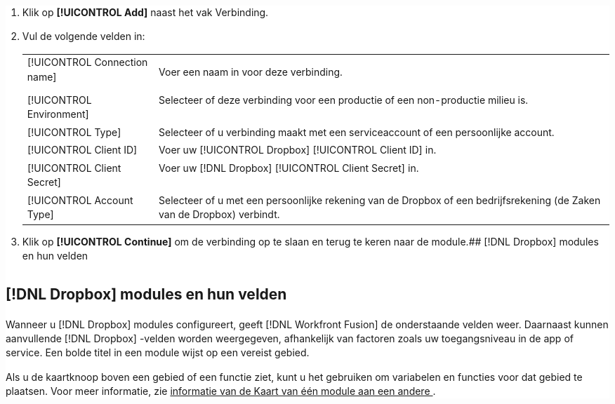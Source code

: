 1. Klik op **[!UICONTROL Add]** naast het vak Verbinding.

1. Vul de volgende velden in:

   <table style="table-layout:auto"> 
      <col class="TableStyle-TableStyle-List-options-in-steps-Column-Column1">
      </col>
      <col class="TableStyle-TableStyle-List-options-in-steps-Column-Column2">
      </col>
      <tbody>
        <tr>
        <td role="rowheader">[!UICONTROL Connection name]</td>
        <td>
          <p>Voer een naam in voor deze verbinding.</p>
        </td>
        <tr>
        <td role="rowheader">[!UICONTROL Environment]</td>
        <td>Selecteer of deze verbinding voor een productie of een non-productie milieu is.</td>
        </tr>
        <tr>
        <td role="rowheader">[!UICONTROL Type]</td>
        <td>Selecteer of u verbinding maakt met een serviceaccount of een persoonlijke account.</td>
        </tr>
        </tr>
        <tr>
        <td role="rowheader">[!UICONTROL Client ID]</td>
        <td>Voer uw [!UICONTROL Dropbox] [!UICONTROL Client ID] in. </tr>
        <tr>
        <td role="rowheader">[!UICONTROL Client Secret]</td>
        <td>Voer uw [!DNL Dropbox] [!UICONTROL Client Secret] in. </td>
        </tr>
        <tr>
        <td role="rowheader">[!UICONTROL Account Type]</td>
        <td>Selecteer of u met een persoonlijke rekening van de Dropbox of een bedrijfsrekening (de Zaken van de Dropbox) verbindt.</td>
        </tr>
      </tbody>
    </table>

1. Klik op **[!UICONTROL Continue]** om de verbinding op te slaan en terug te keren naar de module.## [!DNL Dropbox] modules en hun velden

## [!DNL Dropbox] modules en hun velden

Wanneer u [!DNL Dropbox] modules configureert, geeft [!DNL Workfront Fusion] de onderstaande velden weer. Daarnaast kunnen aanvullende [!DNL Dropbox] -velden worden weergegeven, afhankelijk van factoren zoals uw toegangsniveau in de app of service. Een bolde titel in een module wijst op een vereist gebied.

Als u de kaartknoop boven een gebied of een functie ziet, kunt u het gebruiken om variabelen en functies voor dat gebied te plaatsen. Voor meer informatie, zie [ informatie van de Kaart van één module aan een andere ](/help/workfront-fusion/create-scenarios/map-data/map-data-from-one-to-another.md).
